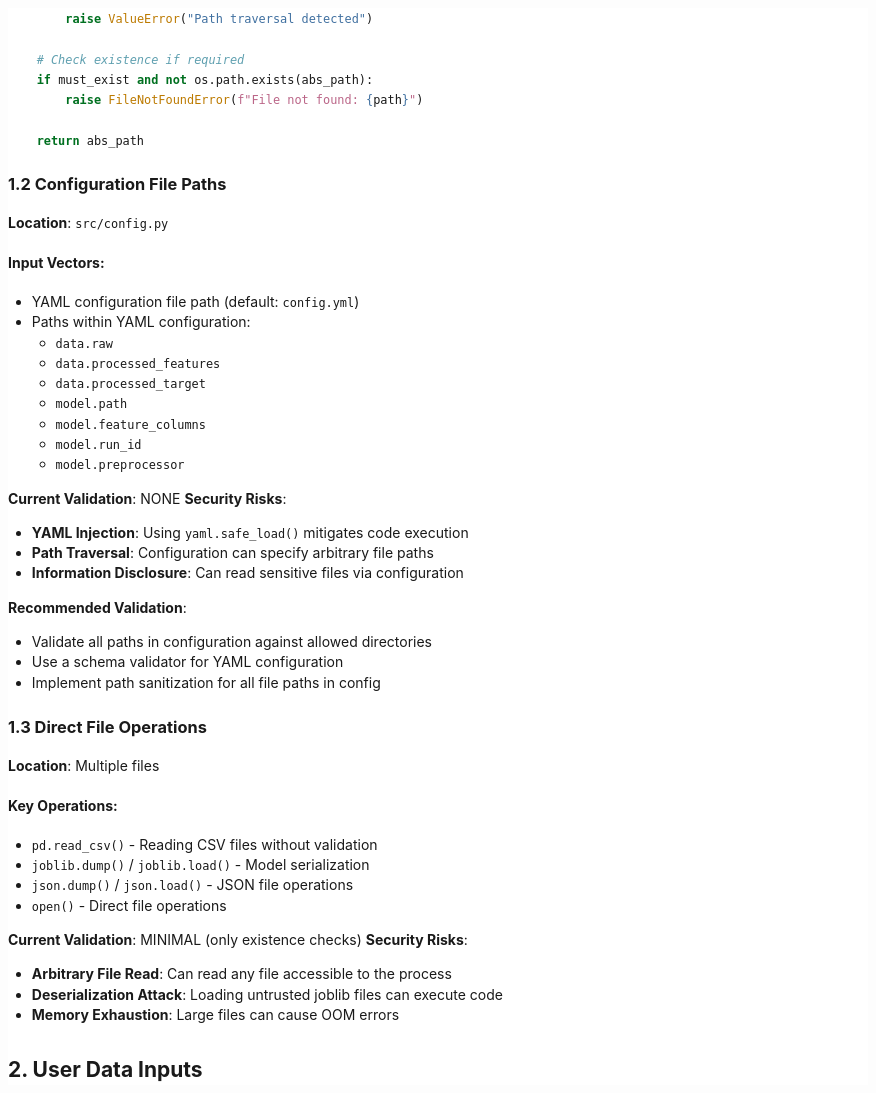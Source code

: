 ```python
        raise ValueError("Path traversal detected")
    
    # Check existence if required
    if must_exist and not os.path.exists(abs_path):
        raise FileNotFoundError(f"File not found: {path}")
    
    return abs_path
```

### 1.2 Configuration File Paths

**Location**: `src/config.py`

#### Input Vectors:
- YAML configuration file path (default: `config.yml`)
- Paths within YAML configuration:
  - `data.raw`
  - `data.processed_features`
  - `data.processed_target`
  - `model.path`
  - `model.feature_columns`
  - `model.run_id`
  - `model.preprocessor`

**Current Validation**: NONE
**Security Risks**:
- **YAML Injection**: Using `yaml.safe_load()` mitigates code execution
- **Path Traversal**: Configuration can specify arbitrary file paths
- **Information Disclosure**: Can read sensitive files via configuration

**Recommended Validation**:
- Validate all paths in configuration against allowed directories
- Use a schema validator for YAML configuration
- Implement path sanitization for all file paths in config

### 1.3 Direct File Operations

**Location**: Multiple files

#### Key Operations:
- `pd.read_csv()` - Reading CSV files without validation
- `joblib.dump()` / `joblib.load()` - Model serialization
- `json.dump()` / `json.load()` - JSON file operations
- `open()` - Direct file operations

**Current Validation**: MINIMAL (only existence checks)
**Security Risks**:
- **Arbitrary File Read**: Can read any file accessible to the process
- **Deserialization Attack**: Loading untrusted joblib files can execute code
- **Memory Exhaustion**: Large files can cause OOM errors

## 2. User Data Inputs
